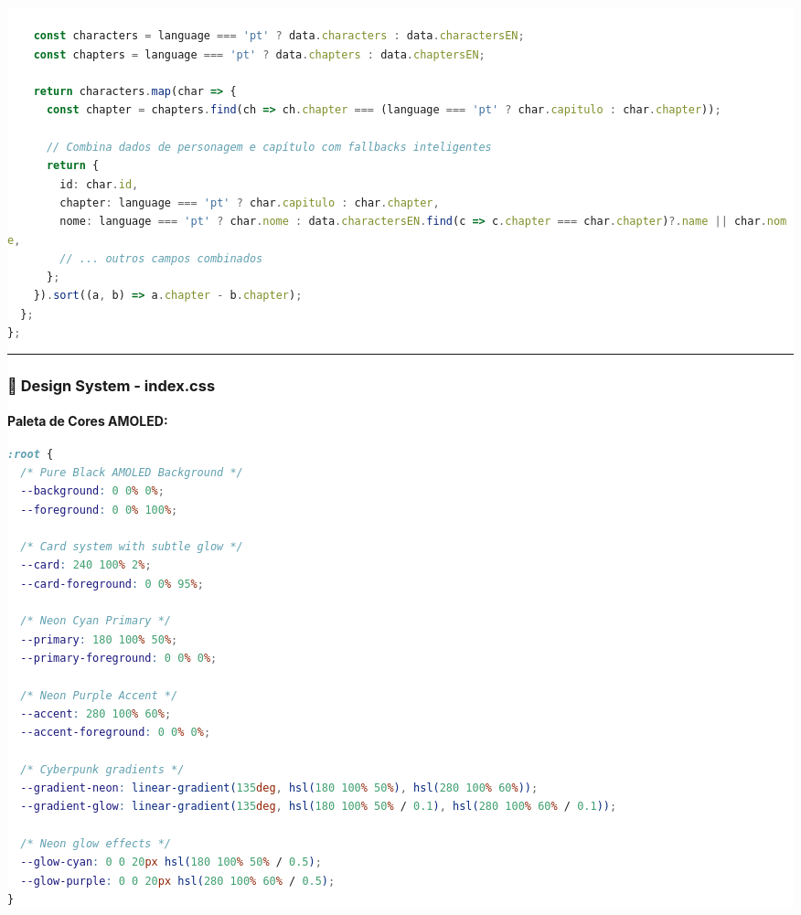 ```typescript

    const characters = language === 'pt' ? data.characters : data.charactersEN;
    const chapters = language === 'pt' ? data.chapters : data.chaptersEN;

    return characters.map(char => {
      const chapter = chapters.find(ch => ch.chapter === (language === 'pt' ? char.capitulo : char.chapter));
      
      // Combina dados de personagem e capítulo com fallbacks inteligentes
      return {
        id: char.id,
        chapter: language === 'pt' ? char.capitulo : char.chapter,
        nome: language === 'pt' ? char.nome : data.charactersEN.find(c => c.chapter === char.chapter)?.name || char.nome,
        // ... outros campos combinados
      };
    }).sort((a, b) => a.chapter - b.chapter);
  };
};
```

---

### 🎨 **Design System - index.css**

**Paleta de Cores AMOLED:**
```css
:root {
  /* Pure Black AMOLED Background */
  --background: 0 0% 0%;
  --foreground: 0 0% 100%;

  /* Card system with subtle glow */
  --card: 240 100% 2%;
  --card-foreground: 0 0% 95%;

  /* Neon Cyan Primary */
  --primary: 180 100% 50%;
  --primary-foreground: 0 0% 0%;

  /* Neon Purple Accent */
  --accent: 280 100% 60%;
  --accent-foreground: 0 0% 0%;

  /* Cyberpunk gradients */
  --gradient-neon: linear-gradient(135deg, hsl(180 100% 50%), hsl(280 100% 60%));
  --gradient-glow: linear-gradient(135deg, hsl(180 100% 50% / 0.1), hsl(280 100% 60% / 0.1));

  /* Neon glow effects */
  --glow-cyan: 0 0 20px hsl(180 100% 50% / 0.5);
  --glow-purple: 0 0 20px hsl(280 100% 60% / 0.5);
}
```
